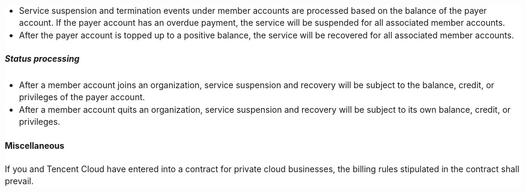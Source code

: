 - Service suspension and termination events under member accounts are processed based on the balance of the payer account. If the payer account has an overdue payment, the service will be suspended for all associated member accounts.
- After the payer account is topped up to a positive balance, the service will be recovered for all associated member accounts.

##### Status processing

- After a member account joins an organization, service suspension and recovery will be subject to the balance, credit, or privileges of the payer account.
- After a member account quits an organization, service suspension and recovery will be subject to its own balance, credit, or privileges.

#### Miscellaneous

If you and Tencent Cloud have entered into a contract for private cloud businesses, the billing rules stipulated in the contract shall prevail.
